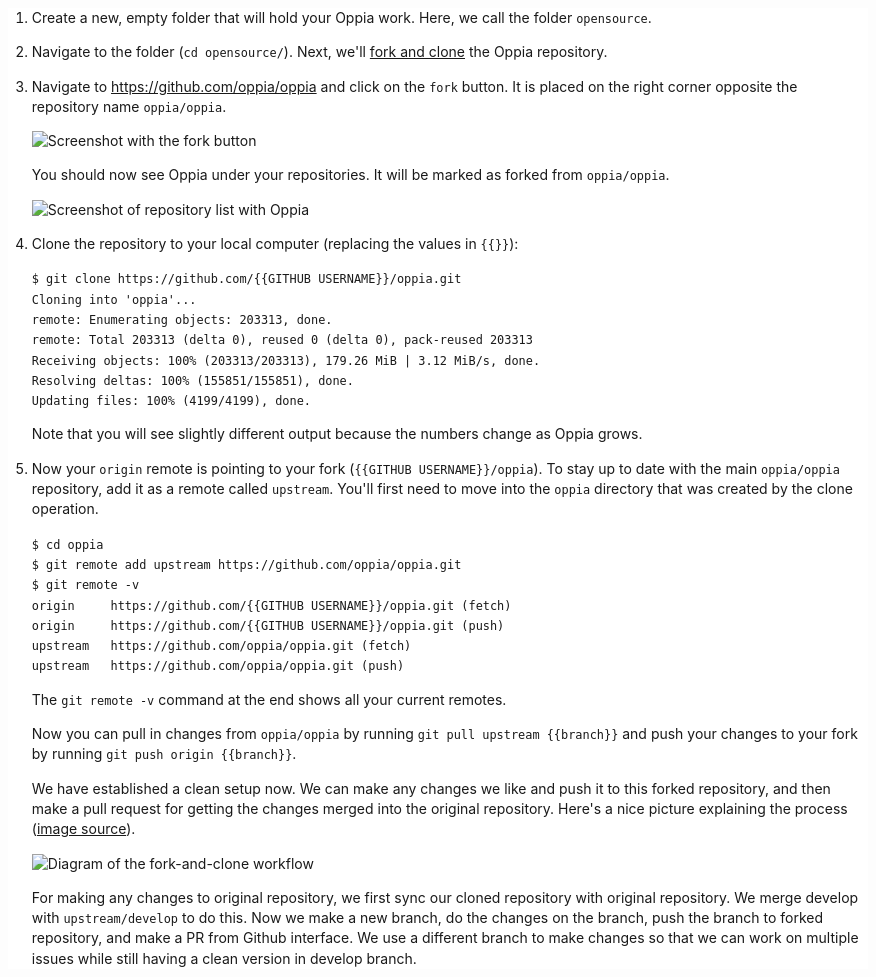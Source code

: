1. Create a new, empty folder that will hold your Oppia work. Here, we call the folder `opensource`.

2. Navigate to the folder (`cd opensource/`). Next, we'll [fork and clone](https://help.github.com/articles/fork-a-repo/) the Oppia repository.

3. Navigate to https://github.com/oppia/oppia and click on the `fork` button. It is placed on the right corner opposite the repository name `oppia/oppia`.

   ![Screenshot with the fork button](images/install/fork.png)

   You should now see Oppia under your repositories. It will be marked as forked from `oppia/oppia`.

   ![Screenshot of repository list with Oppia](images/install/repositoryList.png)

4. Clone the repository to your local computer (replacing the values in `{{}}`):

   ```console
   $ git clone https://github.com/{{GITHUB USERNAME}}/oppia.git
   Cloning into 'oppia'...
   remote: Enumerating objects: 203313, done.
   remote: Total 203313 (delta 0), reused 0 (delta 0), pack-reused 203313
   Receiving objects: 100% (203313/203313), 179.26 MiB | 3.12 MiB/s, done.
   Resolving deltas: 100% (155851/155851), done.
   Updating files: 100% (4199/4199), done.
   ```

   Note that you will see slightly different output because the numbers change as Oppia grows.

5. Now your `origin` remote is pointing to your fork (`{{GITHUB USERNAME}}/oppia`). To stay up to date with the main `oppia/oppia` repository, add it as a remote called `upstream`. You'll first need to move into the `oppia` directory that was created by the clone operation.

   ```console
   $ cd oppia
   $ git remote add upstream https://github.com/oppia/oppia.git
   $ git remote -v
   origin     https://github.com/{{GITHUB USERNAME}}/oppia.git (fetch)
   origin     https://github.com/{{GITHUB USERNAME}}/oppia.git (push)
   upstream   https://github.com/oppia/oppia.git (fetch)
   upstream   https://github.com/oppia/oppia.git (push)
   ```

   The `git remote -v` command at the end shows all your current remotes.

   Now you can pull in changes from `oppia/oppia` by running `git pull upstream {{branch}}` and push your changes to your fork by running `git push origin {{branch}}`.

   We have established a clean setup now. We can make any changes we like and push it to this forked repository, and then make a pull request for getting the changes merged into the original repository. Here's a nice picture explaining the process ([image source](https://github.com/Rafase282/My-FreeCodeCamp-Code/wiki/Lesson-Save-your-Code-Revisions-Forever-with-Git)).

   ![Diagram of the fork-and-clone workflow](images/install/forkCloneWorkflow.png)

   For making any changes to original repository, we first sync our cloned repository with original repository. We merge develop with `upstream/develop` to do this. Now we make a new branch, do the changes on the branch, push the branch to forked repository, and make a PR from Github interface. We use a different branch to make changes so that we can work on multiple issues while still having a clean version in develop branch.
